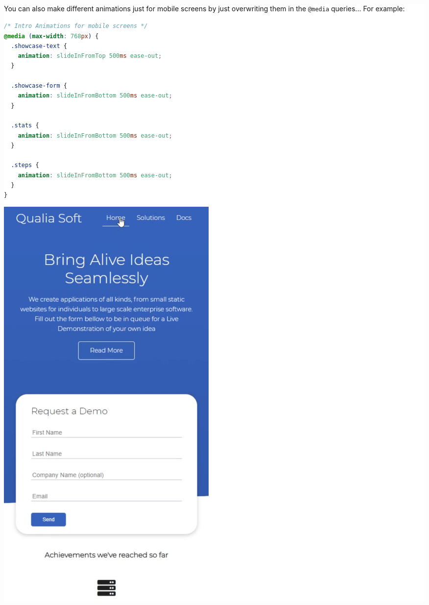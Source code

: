 You can also make different animations just for mobile screens by just overwriting them in the `@media` queries... For example:

```css
/* Intro Animations for mobile screens */
@media (max-width: 768px) {
  .showcase-text {
    animation: slideInFromTop 500ms ease-out;
  }

  .showcase-form {
    animation: slideInFromBottom 500ms ease-out;
  }

  .stats {
    animation: slideInFromBottom 500ms ease-out;
  }

  .steps {
    animation: slideInFromBottom 500ms ease-out;
  }
}
```

![](./BuildResponsiveWebsite/AnimationTutorial04.gif)